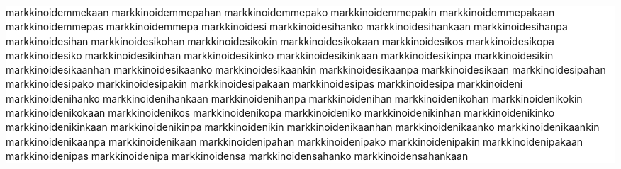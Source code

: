 markkinoidemmekaan
markkinoidemmepahan
markkinoidemmepako
markkinoidemmepakin
markkinoidemmepakaan
markkinoidemmepas
markkinoidemmepa
markkinoidesi
markkinoidesihanko
markkinoidesihankaan
markkinoidesihanpa
markkinoidesihan
markkinoidesikohan
markkinoidesikokin
markkinoidesikokaan
markkinoidesikos
markkinoidesikopa
markkinoidesiko
markkinoidesikinhan
markkinoidesikinko
markkinoidesikinkaan
markkinoidesikinpa
markkinoidesikin
markkinoidesikaanhan
markkinoidesikaanko
markkinoidesikaankin
markkinoidesikaanpa
markkinoidesikaan
markkinoidesipahan
markkinoidesipako
markkinoidesipakin
markkinoidesipakaan
markkinoidesipas
markkinoidesipa
markkinoideni
markkinoidenihanko
markkinoidenihankaan
markkinoidenihanpa
markkinoidenihan
markkinoidenikohan
markkinoidenikokin
markkinoidenikokaan
markkinoidenikos
markkinoidenikopa
markkinoideniko
markkinoidenikinhan
markkinoidenikinko
markkinoidenikinkaan
markkinoidenikinpa
markkinoidenikin
markkinoidenikaanhan
markkinoidenikaanko
markkinoidenikaankin
markkinoidenikaanpa
markkinoidenikaan
markkinoidenipahan
markkinoidenipako
markkinoidenipakin
markkinoidenipakaan
markkinoidenipas
markkinoidenipa
markkinoidensa
markkinoidensahanko
markkinoidensahankaan